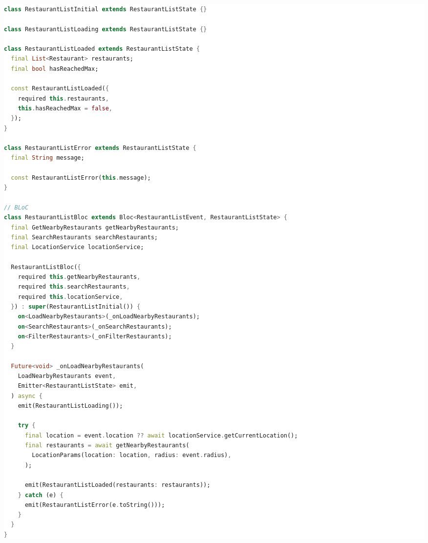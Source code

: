 ```dart
class RestaurantListInitial extends RestaurantListState {}

class RestaurantListLoading extends RestaurantListState {}

class RestaurantListLoaded extends RestaurantListState {
  final List<Restaurant> restaurants;
  final bool hasReachedMax;

  const RestaurantListLoaded({
    required this.restaurants,
    this.hasReachedMax = false,
  });
}

class RestaurantListError extends RestaurantListState {
  final String message;

  const RestaurantListError(this.message);
}

// BLoC
class RestaurantListBloc extends Bloc<RestaurantListEvent, RestaurantListState> {
  final GetNearbyRestaurants getNearbyRestaurants;
  final SearchRestaurants searchRestaurants;
  final LocationService locationService;

  RestaurantListBloc({
    required this.getNearbyRestaurants,
    required this.searchRestaurants,
    required this.locationService,
  }) : super(RestaurantListInitial()) {
    on<LoadNearbyRestaurants>(_onLoadNearbyRestaurants);
    on<SearchRestaurants>(_onSearchRestaurants);
    on<FilterRestaurants>(_onFilterRestaurants);
  }

  Future<void> _onLoadNearbyRestaurants(
    LoadNearbyRestaurants event,
    Emitter<RestaurantListState> emit,
  ) async {
    emit(RestaurantListLoading());

    try {
      final location = event.location ?? await locationService.getCurrentLocation();
      final restaurants = await getNearbyRestaurants(
        LocationParams(location: location, radius: event.radius),
      );

      emit(RestaurantListLoaded(restaurants: restaurants));
    } catch (e) {
      emit(RestaurantListError(e.toString()));
    }
  }
}
```
